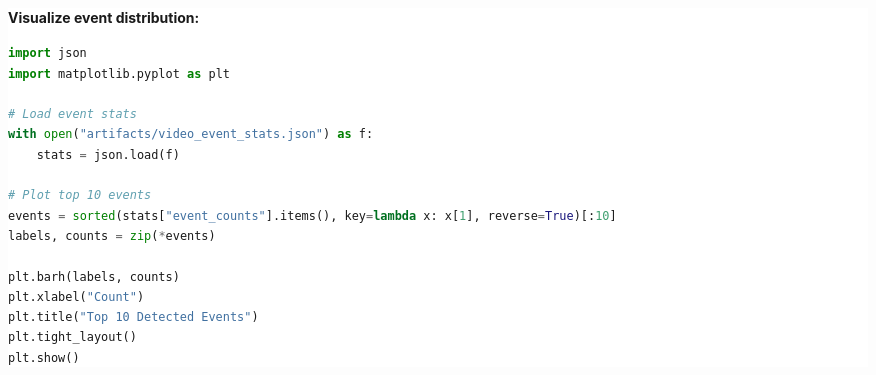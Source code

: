 **Visualize event distribution:**

```python
import json
import matplotlib.pyplot as plt

# Load event stats
with open("artifacts/video_event_stats.json") as f:
    stats = json.load(f)

# Plot top 10 events
events = sorted(stats["event_counts"].items(), key=lambda x: x[1], reverse=True)[:10]
labels, counts = zip(*events)

plt.barh(labels, counts)
plt.xlabel("Count")
plt.title("Top 10 Detected Events")
plt.tight_layout()
plt.show()
```
